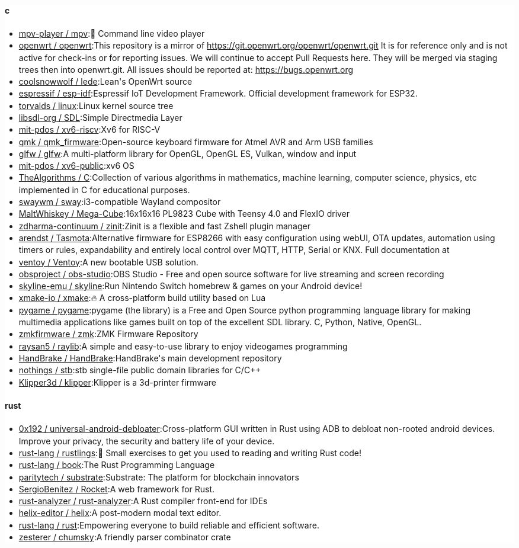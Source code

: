 #### c
* [mpv-player / mpv](https://github.com/mpv-player/mpv):🎥
Command line video player
* [openwrt / openwrt](https://github.com/openwrt/openwrt):This repository is a mirror of https://git.openwrt.org/openwrt/openwrt.git It is for reference only and is not active for check-ins or for reporting issues. We will continue to accept Pull Requests here. They will be merged via staging trees then into openwrt.git. All issues should be reported at: https://bugs.openwrt.org
* [coolsnowwolf / lede](https://github.com/coolsnowwolf/lede):Lean's OpenWrt source
* [espressif / esp-idf](https://github.com/espressif/esp-idf):Espressif IoT Development Framework. Official development framework for ESP32.
* [torvalds / linux](https://github.com/torvalds/linux):Linux kernel source tree
* [libsdl-org / SDL](https://github.com/libsdl-org/SDL):Simple Directmedia Layer
* [mit-pdos / xv6-riscv](https://github.com/mit-pdos/xv6-riscv):Xv6 for RISC-V
* [qmk / qmk_firmware](https://github.com/qmk/qmk_firmware):Open-source keyboard firmware for Atmel AVR and Arm USB families
* [glfw / glfw](https://github.com/glfw/glfw):A multi-platform library for OpenGL, OpenGL ES, Vulkan, window and input
* [mit-pdos / xv6-public](https://github.com/mit-pdos/xv6-public):xv6 OS
* [TheAlgorithms / C](https://github.com/TheAlgorithms/C):Collection of various algorithms in mathematics, machine learning, computer science, physics, etc implemented in C for educational purposes.
* [swaywm / sway](https://github.com/swaywm/sway):i3-compatible Wayland compositor
* [MaltWhiskey / Mega-Cube](https://github.com/MaltWhiskey/Mega-Cube):16x16x16 PL9823 Cube with Teensy 4.0 and FlexIO driver
* [zdharma-continuum / zinit](https://github.com/zdharma-continuum/zinit):Zinit is a flexible and fast Zshell plugin manager
* [arendst / Tasmota](https://github.com/arendst/Tasmota):Alternative firmware for ESP8266 with easy configuration using webUI, OTA updates, automation using timers or rules, expandability and entirely local control over MQTT, HTTP, Serial or KNX. Full documentation at
* [ventoy / Ventoy](https://github.com/ventoy/Ventoy):A new bootable USB solution.
* [obsproject / obs-studio](https://github.com/obsproject/obs-studio):OBS Studio - Free and open source software for live streaming and screen recording
* [skyline-emu / skyline](https://github.com/skyline-emu/skyline):Run Nintendo Switch homebrew & games on your Android device!
* [xmake-io / xmake](https://github.com/xmake-io/xmake):🔥
A cross-platform build utility based on Lua
* [pygame / pygame](https://github.com/pygame/pygame):pygame (the library) is a Free and Open Source python programming language library for making multimedia applications like games built on top of the excellent SDL library. C, Python, Native, OpenGL.
* [zmkfirmware / zmk](https://github.com/zmkfirmware/zmk):ZMK Firmware Repository
* [raysan5 / raylib](https://github.com/raysan5/raylib):A simple and easy-to-use library to enjoy videogames programming
* [HandBrake / HandBrake](https://github.com/HandBrake/HandBrake):HandBrake's main development repository
* [nothings / stb](https://github.com/nothings/stb):stb single-file public domain libraries for C/C++
* [Klipper3d / klipper](https://github.com/Klipper3d/klipper):Klipper is a 3d-printer firmware

#### rust
* [0x192 / universal-android-debloater](https://github.com/0x192/universal-android-debloater):Cross-platform GUI written in Rust using ADB to debloat non-rooted android devices. Improve your privacy, the security and battery life of your device.
* [rust-lang / rustlings](https://github.com/rust-lang/rustlings):🦀
Small exercises to get you used to reading and writing Rust code!
* [rust-lang / book](https://github.com/rust-lang/book):The Rust Programming Language
* [paritytech / substrate](https://github.com/paritytech/substrate):Substrate: The platform for blockchain innovators
* [SergioBenitez / Rocket](https://github.com/SergioBenitez/Rocket):A web framework for Rust.
* [rust-analyzer / rust-analyzer](https://github.com/rust-analyzer/rust-analyzer):A Rust compiler front-end for IDEs
* [helix-editor / helix](https://github.com/helix-editor/helix):A post-modern modal text editor.
* [rust-lang / rust](https://github.com/rust-lang/rust):Empowering everyone to build reliable and efficient software.
* [zesterer / chumsky](https://github.com/zesterer/chumsky):A friendly parser combinator crate